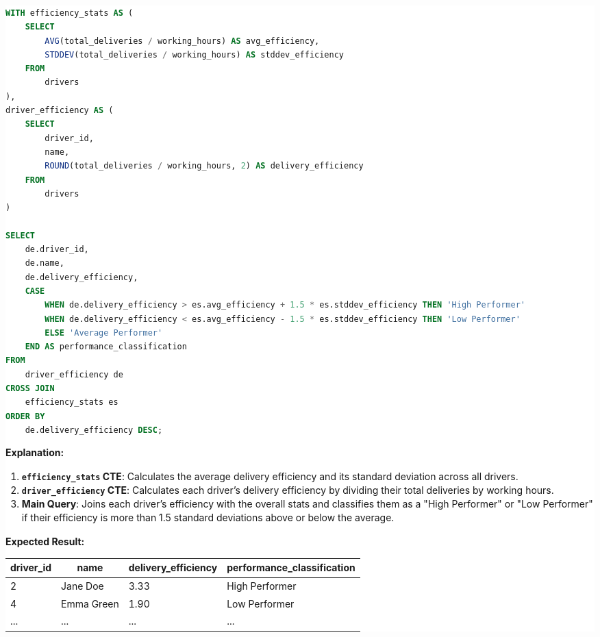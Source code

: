 ```sql
WITH efficiency_stats AS (
    SELECT
        AVG(total_deliveries / working_hours) AS avg_efficiency,
        STDDEV(total_deliveries / working_hours) AS stddev_efficiency
    FROM
        drivers
),
driver_efficiency AS (
    SELECT
        driver_id,
        name,
        ROUND(total_deliveries / working_hours, 2) AS delivery_efficiency
    FROM
        drivers
)

SELECT
    de.driver_id,
    de.name,
    de.delivery_efficiency,
    CASE
        WHEN de.delivery_efficiency > es.avg_efficiency + 1.5 * es.stddev_efficiency THEN 'High Performer'
        WHEN de.delivery_efficiency < es.avg_efficiency - 1.5 * es.stddev_efficiency THEN 'Low Performer'
        ELSE 'Average Performer'
    END AS performance_classification
FROM
    driver_efficiency de
CROSS JOIN
    efficiency_stats es
ORDER BY
    de.delivery_efficiency DESC;
```

**Explanation:**

1. **`efficiency_stats` CTE**: Calculates the average delivery efficiency and its standard deviation across all drivers.
2. **`driver_efficiency` CTE**: Calculates each driver’s delivery efficiency by dividing their total deliveries by working hours.
3. **Main Query**: Joins each driver’s efficiency with the overall stats and classifies them as a "High Performer" or "Low Performer" if their efficiency is more than 1.5 standard deviations above or below the average.

**Expected Result:**

| driver_id | name       | delivery_efficiency | performance_classification |
| --------- | ---------- | ------------------- | -------------------------- |
| 2         | Jane Doe   | 3.33                | High Performer             |
| 4         | Emma Green | 1.90                | Low Performer              |
| ...       | ...        | ...                 | ...                        |
